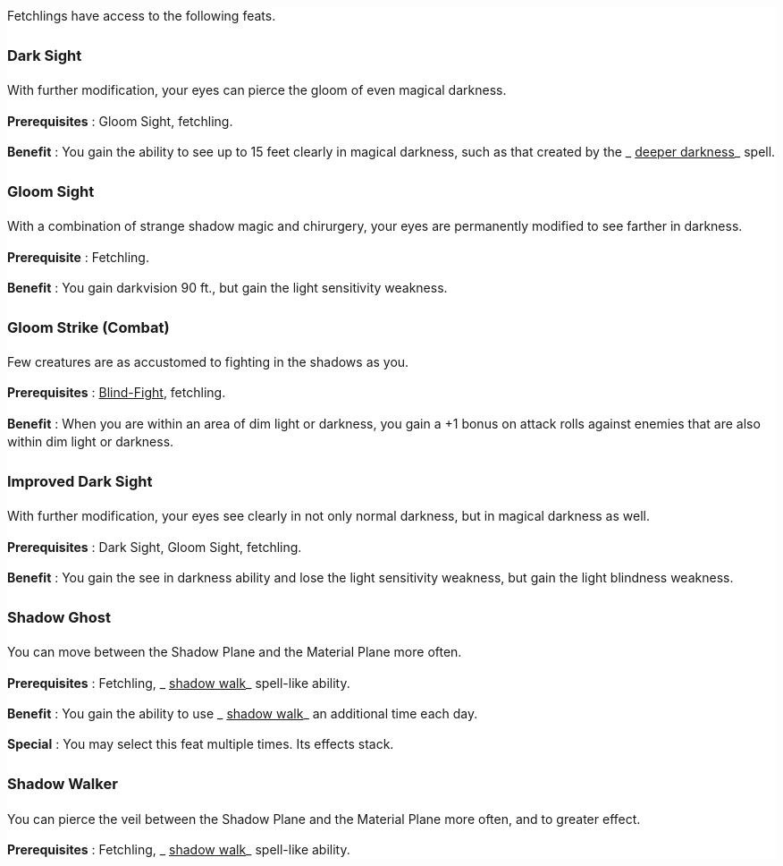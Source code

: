 Fetchlings have access to the following feats.

### Dark Sight

With further modification, your eyes can pierce the gloom of even magical darkness.

**Prerequisites** : Gloom Sight, fetchling.

**Benefit** : You gain the ability to see up to 15 feet clearly in magical darkness, such as that created by the _ [deeper darkness](../spells_dir/deeperDarkness#_deeper-darkness)_ spell.

### Gloom Sight

With a combination of strange shadow magic and chirurgery, your eyes are permanently modified to see farther in darkness.

**Prerequisite** : Fetchling.

**Benefit** : You gain darkvision 90 ft., but gain the light sensitivity weakness.

### Gloom Strike (Combat)

Few creatures are as accustomed to fighting in the shadows as you.

**Prerequisites** : [Blind-Fight](../feats#_blind-fight), fetchling.

**Benefit** : When you are within an area of dim light or darkness, you gain a +1 bonus on attack rolls against enemies that are also within dim light or darkness.

### Improved Dark Sight

With further modification, your eyes see clearly in not only normal darkness, but in magical darkness as well.

**Prerequisites** : Dark Sight, Gloom Sight, fetchling.

**Benefit** : You gain the see in darkness ability and lose the light sensitivity weakness, but gain the light blindness weakness.

### Shadow Ghost

You can move between the Shadow Plane and the Material Plane more often.

**Prerequisites** : Fetchling, _ [shadow walk](../spells_dir/shadowWalk#_shadow-walk)_ spell-like ability.

**Benefit** : You gain the ability to use _ [shadow walk](../spells_dir/shadowWalk#_shadow-walk)_ an additional time each day.

**Special** : You may select this feat multiple times. Its effects stack.

### Shadow Walker

You can pierce the veil between the Shadow Plane and the Material Plane more often, and to greater effect.

**Prerequisites** : Fetchling, _ [shadow walk](../spells_dir/shadowWalk#_shadow-walk)_ spell-like ability.
